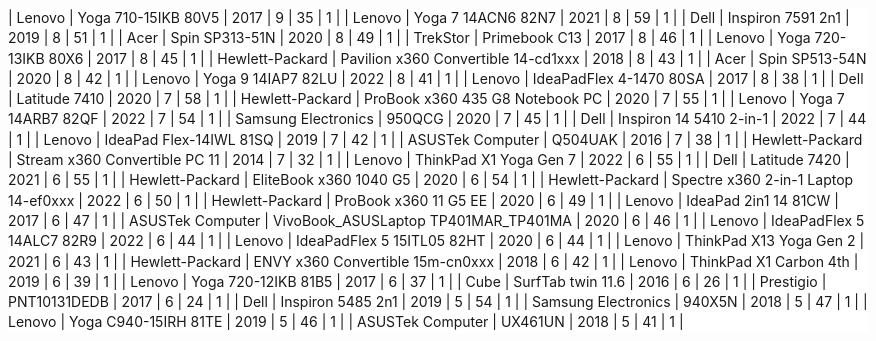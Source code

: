 | Lenovo               | Yoga 710-15IKB 80V5                              | 2017 | 9       | 35      | 1 |
| Lenovo               | Yoga 7 14ACN6 82N7                               | 2021 | 8       | 59      | 1 |
| Dell                 | Inspiron 7591 2n1                                | 2019 | 8       | 51      | 1 |
| Acer                 | Spin SP313-51N                                   | 2020 | 8       | 49      | 1 |
| TrekStor             | Primebook C13                                    | 2017 | 8       | 46      | 1 |
| Lenovo               | Yoga 720-13IKB 80X6                              | 2017 | 8       | 45      | 1 |
| Hewlett-Packard      | Pavilion x360 Convertible 14-cd1xxx              | 2018 | 8       | 43      | 1 |
| Acer                 | Spin SP513-54N                                   | 2020 | 8       | 42      | 1 |
| Lenovo               | Yoga 9 14IAP7 82LU                               | 2022 | 8       | 41      | 1 |
| Lenovo               | IdeaPadFlex 4-1470 80SA                          | 2017 | 8       | 38      | 1 |
| Dell                 | Latitude 7410                                    | 2020 | 7       | 58      | 1 |
| Hewlett-Packard      | ProBook x360 435 G8 Notebook PC                  | 2020 | 7       | 55      | 1 |
| Lenovo               | Yoga 7 14ARB7 82QF                               | 2022 | 7       | 54      | 1 |
| Samsung Electronics  | 950QCG                                           | 2020 | 7       | 45      | 1 |
| Dell                 | Inspiron 14 5410 2-in-1                          | 2022 | 7       | 44      | 1 |
| Lenovo               | IdeaPad Flex-14IWL 81SQ                          | 2019 | 7       | 42      | 1 |
| ASUSTek Computer     | Q504UAK                                          | 2016 | 7       | 38      | 1 |
| Hewlett-Packard      | Stream x360 Convertible PC 11                    | 2014 | 7       | 32      | 1 |
| Lenovo               | ThinkPad X1 Yoga Gen 7                           | 2022 | 6       | 55      | 1 |
| Dell                 | Latitude 7420                                    | 2021 | 6       | 55      | 1 |
| Hewlett-Packard      | EliteBook x360 1040 G5                           | 2020 | 6       | 54      | 1 |
| Hewlett-Packard      | Spectre x360 2-in-1 Laptop 14-ef0xxx             | 2022 | 6       | 50      | 1 |
| Hewlett-Packard      | ProBook x360 11 G5 EE                            | 2020 | 6       | 49      | 1 |
| Lenovo               | IdeaPad 2in1 14 81CW                             | 2017 | 6       | 47      | 1 |
| ASUSTek Computer     | VivoBook_ASUSLaptop TP401MAR_TP401MA             | 2020 | 6       | 46      | 1 |
| Lenovo               | IdeaPadFlex 5 14ALC7 82R9                        | 2022 | 6       | 44      | 1 |
| Lenovo               | IdeaPadFlex 5 15ITL05 82HT                       | 2020 | 6       | 44      | 1 |
| Lenovo               | ThinkPad X13 Yoga Gen 2                          | 2021 | 6       | 43      | 1 |
| Hewlett-Packard      | ENVY x360 Convertible 15m-cn0xxx                 | 2018 | 6       | 42      | 1 |
| Lenovo               | ThinkPad X1 Carbon 4th                           | 2019 | 6       | 39      | 1 |
| Lenovo               | Yoga 720-12IKB 81B5                              | 2017 | 6       | 37      | 1 |
| Cube                 | SurfTab twin 11.6                                | 2016 | 6       | 26      | 1 |
| Prestigio            | PNT10131DEDB                                     | 2017 | 6       | 24      | 1 |
| Dell                 | Inspiron 5485 2n1                                | 2019 | 5       | 54      | 1 |
| Samsung Electronics  | 940X5N                                           | 2018 | 5       | 47      | 1 |
| Lenovo               | Yoga C940-15IRH 81TE                             | 2019 | 5       | 46      | 1 |
| ASUSTek Computer     | UX461UN                                          | 2018 | 5       | 41      | 1 |